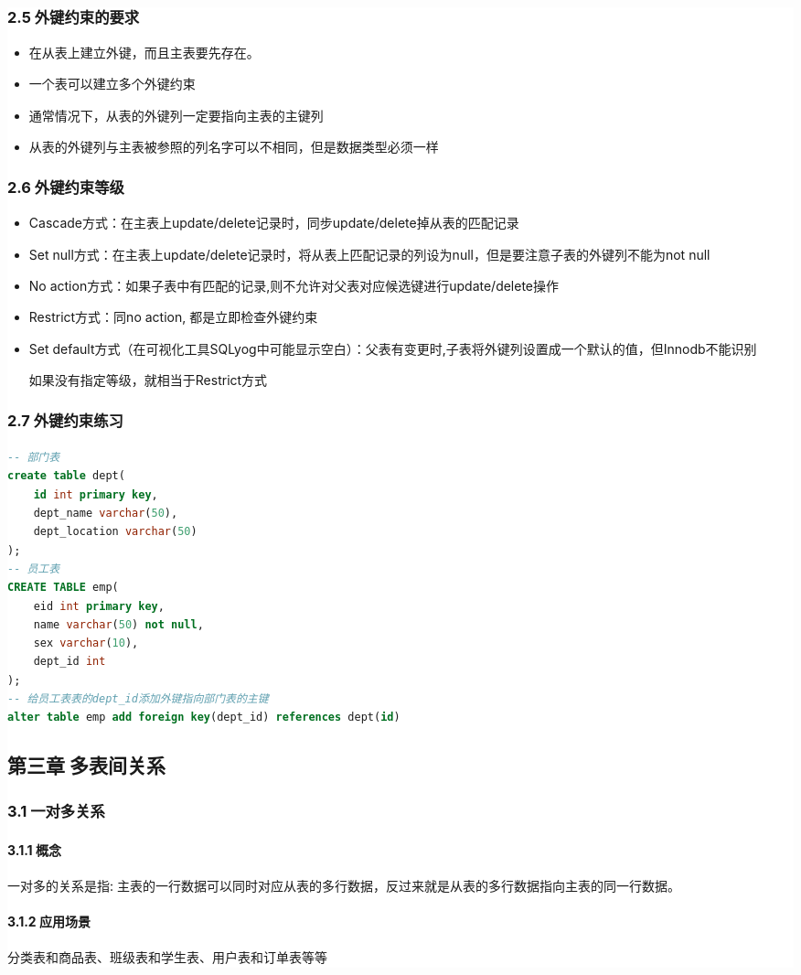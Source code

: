 ### 2.5 外键约束的要求

* 在从表上建立外键，而且主表要先存在。

* 一个表可以建立多个外键约束

* 通常情况下，从表的外键列一定要指向主表的主键列

* 从表的外键列与主表被参照的列名字可以不相同，但是数据类型必须一样

### 2.6 外键约束等级

* Cascade方式：在主表上update/delete记录时，同步update/delete掉从表的匹配记录 

* Set null方式：在主表上update/delete记录时，将从表上匹配记录的列设为null，但是要注意子表的外键列不能为not null  

* No action方式：如果子表中有匹配的记录,则不允许对父表对应候选键进行update/delete操作  

* Restrict方式：同no action, 都是立即检查外键约束

* Set default方式（在可视化工具SQLyog中可能显示空白）：父表有变更时,子表将外键列设置成一个默认的值，但Innodb不能识别

  如果没有指定等级，就相当于Restrict方式

### 2.7 外键约束练习

```sql
-- 部门表
create table dept( 
	id int primary key,
	dept_name varchar(50),
	dept_location varchar(50)
);
-- 员工表
CREATE TABLE emp(
	eid int primary key,
	name varchar(50) not null,
	sex varchar(10),
    dept_id int
);
-- 给员工表表的dept_id添加外键指向部门表的主键
alter table emp add foreign key(dept_id) references dept(id)
```

## 第三章 多表间关系

### 3.1 一对多关系

#### 3.1.1 概念

一对多的关系是指: 主表的一行数据可以同时对应从表的多行数据，反过来就是从表的多行数据指向主表的同一行数据。

#### 3.1.2 应用场景

分类表和商品表、班级表和学生表、用户表和订单表等等
